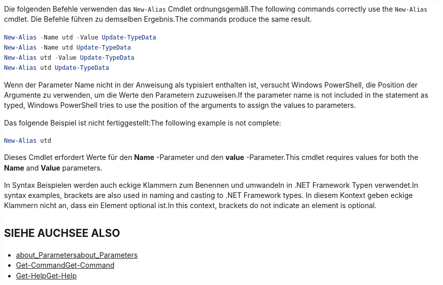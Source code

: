<span data-ttu-id="9bb58-196">Die folgenden Befehle verwenden das `New-Alias` Cmdlet ordnungsgemäß.</span><span class="sxs-lookup"><span data-stu-id="9bb58-196">The following commands correctly use the `New-Alias` cmdlet.</span></span> <span data-ttu-id="9bb58-197">Die Befehle führen zu demselben Ergebnis.</span><span class="sxs-lookup"><span data-stu-id="9bb58-197">The commands produce the same result.</span></span>

```powershell
New-Alias -Name utd -Value Update-TypeData
New-Alias -Name utd Update-TypeData
New-Alias utd -Value Update-TypeData
New-Alias utd Update-TypeData
```

<span data-ttu-id="9bb58-198">Wenn der Parameter Name nicht in der Anweisung als typisiert enthalten ist, versucht Windows PowerShell, die Position der Argumente zu verwenden, um die Werte den Parametern zuzuweisen.</span><span class="sxs-lookup"><span data-stu-id="9bb58-198">If the parameter name is not included in the statement as typed, Windows PowerShell tries to use the position of the arguments to assign the values to parameters.</span></span>

<span data-ttu-id="9bb58-199">Das folgende Beispiel ist nicht fertiggestellt:</span><span class="sxs-lookup"><span data-stu-id="9bb58-199">The following example is not complete:</span></span>

```powershell
New-Alias utd
```

<span data-ttu-id="9bb58-200">Dieses Cmdlet erfordert Werte für den **Name** -Parameter und den **value** -Parameter.</span><span class="sxs-lookup"><span data-stu-id="9bb58-200">This cmdlet requires values for both the **Name** and **Value** parameters.</span></span>

<span data-ttu-id="9bb58-201">In Syntax Beispielen werden auch eckige Klammern zum Benennen und umwandeln in .NET Framework Typen verwendet.</span><span class="sxs-lookup"><span data-stu-id="9bb58-201">In syntax examples, brackets are also used in naming and casting to .NET Framework types.</span></span> <span data-ttu-id="9bb58-202">In diesem Kontext geben eckige Klammern nicht an, dass ein Element optional ist.</span><span class="sxs-lookup"><span data-stu-id="9bb58-202">In this context, brackets do not indicate an element is optional.</span></span>

## <a name="see-also"></a><span data-ttu-id="9bb58-203">SIEHE AUCH</span><span class="sxs-lookup"><span data-stu-id="9bb58-203">SEE ALSO</span></span>

- [<span data-ttu-id="9bb58-204">about_Parameters</span><span class="sxs-lookup"><span data-stu-id="9bb58-204">about_Parameters</span></span>](about_Parameters.md)
- [<span data-ttu-id="9bb58-205">Get-Command</span><span class="sxs-lookup"><span data-stu-id="9bb58-205">Get-Command</span></span>](xref:Microsoft.PowerShell.Core.Get-Command)
- [<span data-ttu-id="9bb58-206">Get-Help</span><span class="sxs-lookup"><span data-stu-id="9bb58-206">Get-Help</span></span>](xref:Microsoft.PowerShell.Core.Get-Help)
